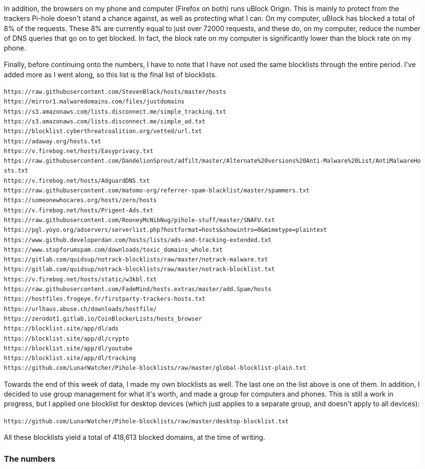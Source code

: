 In addition, the browsers on my phone and computer (Firefox on both) runs uBlock Origin. This is mainly to protect from the trackers Pi-hole doesn't stand a chance against, as well as protecting what I can. On my computer, uBlock has blocked a total of 8% of the requests. These 8% are currently equal to just over 72000 requests, and these do, on my computer, reduce the number of DNS queries that go on to get blocked. In fact, the block rate on my computer is significantly lower than the block rate on my phone.

Finally, before continuing onto the numbers, I have to note that I have not used the same blocklists through the entire period. I've added more as I went along, so this list is the final list of blocklists.

```
https://raw.githubusercontent.com/StevenBlack/hosts/master/hosts	
https://mirror1.malwaredomains.com/files/justdomains	
https://s3.amazonaws.com/lists.disconnect.me/simple_tracking.txt	
https://s3.amazonaws.com/lists.disconnect.me/simple_ad.txt	
https://blocklist.cyberthreatcoalition.org/vetted/url.txt	
https://adaway.org/hosts.txt	
https://v.firebog.net/hosts/Easyprivacy.txt	
https://raw.githubusercontent.com/DandelionSprout/adfilt/master/Alternate%20versions%20Anti-Malware%20List/AntiMalwareHosts.txt	
https://v.firebog.net/hosts/AdguardDNS.txt	
https://raw.githubusercontent.com/matomo-org/referrer-spam-blacklist/master/spammers.txt
https://someonewhocares.org/hosts/zero/hosts	
https://v.firebog.net/hosts/Prigent-Ads.txt	
https://raw.githubusercontent.com/RooneyMcNibNug/pihole-stuff/master/SNAFU.txt	
https://pgl.yoyo.org/adservers/serverlist.php?hostformat=hosts&showintro=0&mimetype=plaintext	
https://www.github.developerdan.com/hosts/lists/ads-and-tracking-extended.txt	
https://www.stopforumspam.com/downloads/toxic_domains_whole.txt	
https://gitlab.com/quidsup/notrack-blocklists/raw/master/notrack-malware.txt	
https://gitlab.com/quidsup/notrack-blocklists/raw/master/notrack-blocklist.txt	
https://v.firebog.net/hosts/static/w3kbl.txt	
https://raw.githubusercontent.com/FadeMind/hosts.extras/master/add.Spam/hosts
https://hostfiles.frogeye.fr/firstparty-trackers-hosts.txt	
https://urlhaus.abuse.ch/downloads/hostfile/	
https://zerodot1.gitlab.io/CoinBlockerLists/hosts_browser	
https://blocklist.site/app/dl/ads	
https://blocklist.site/app/dl/crypto	
https://blocklist.site/app/dl/youtube	
https://blocklist.site/app/dl/tracking
https://github.com/LunarWatcher/Pihole-blocklists/raw/master/global-blocklist-plain.txt
```

Towards the end of this week of data, I made my own blocklists as well. The last one on the list above is one of them. In addition, I decided to use group management for what it's worth, and made a group for computers and phones. This is still a work in progress, but I applied one blocklist for desktop devices (which just applies to a separate group, and doesn't apply to all devices):

```
https://github.com/LunarWatcher/Pihole-blocklists/raw/master/desktop-blocklist.txt
```

All these blocklists yield a total of 418,613 blocked domains, at the time of writing.

### The numbers
